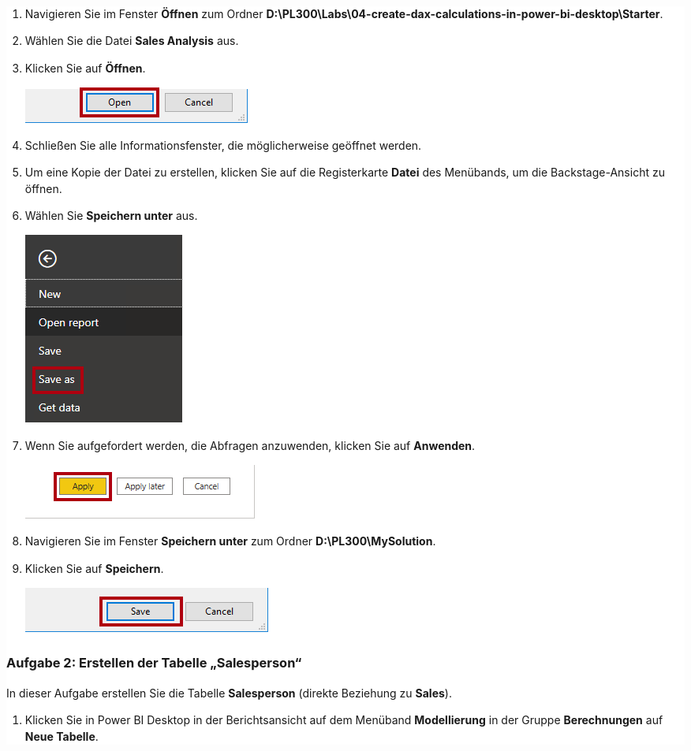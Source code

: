 1. Navigieren Sie im Fenster **Öffnen** zum Ordner **D:\PL300\Labs\04-create-dax-calculations-in-power-bi-desktop\Starter**.

1. Wählen Sie die Datei **Sales Analysis** aus.

1. Klicken Sie auf **Öffnen**.

    ![Bild 35](Linked_image_Files/05-create-dax-calculations-in-power-bi-desktop_image5.png)

1. Schließen Sie alle Informationsfenster, die möglicherweise geöffnet werden.

1. Um eine Kopie der Datei zu erstellen, klicken Sie auf die Registerkarte **Datei** des Menübands, um die Backstage-Ansicht zu öffnen.

1. Wählen Sie **Speichern unter** aus.

    ![Bild 34](Linked_image_Files/05-create-dax-calculations-in-power-bi-desktop_image6.png)

1. Wenn Sie aufgefordert werden, die Abfragen anzuwenden, klicken Sie auf **Anwenden**.

    ![Abbildung 25](Linked_image_Files/05-create-dax-calculations-in-power-bi-desktop_image7.png)

1. Navigieren Sie im Fenster **Speichern unter** zum Ordner **D:\PL300\MySolution**.

1. Klicken Sie auf **Speichern**.

    ![Bild 13](Linked_image_Files/05-create-dax-calculations-in-power-bi-desktop_image8.png)

### <a name="task-2-create-the-salesperson-table"></a>**Aufgabe 2: Erstellen der Tabelle „Salesperson“**

In dieser Aufgabe erstellen Sie die Tabelle **Salesperson** (direkte Beziehung zu **Sales**).

1. Klicken Sie in Power BI Desktop in der Berichtsansicht auf dem Menüband **Modellierung** in der Gruppe **Berechnungen** auf **Neue Tabelle**.
